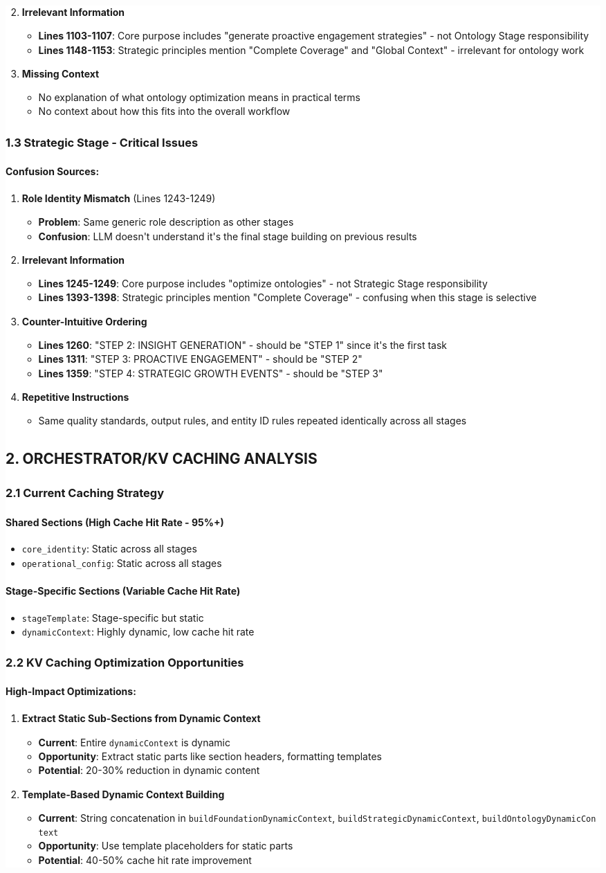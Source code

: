 2. **Irrelevant Information**
   - **Lines 1103-1107**: Core purpose includes "generate proactive engagement strategies" - not Ontology Stage responsibility
   - **Lines 1148-1153**: Strategic principles mention "Complete Coverage" and "Global Context" - irrelevant for ontology work

3. **Missing Context**
   - No explanation of what ontology optimization means in practical terms
   - No context about how this fits into the overall workflow

### 1.3 Strategic Stage - Critical Issues

#### **Confusion Sources:**
1. **Role Identity Mismatch** (Lines 1243-1249)
   - **Problem**: Same generic role description as other stages
   - **Confusion**: LLM doesn't understand it's the final stage building on previous results

2. **Irrelevant Information**
   - **Lines 1245-1249**: Core purpose includes "optimize ontologies" - not Strategic Stage responsibility
   - **Lines 1393-1398**: Strategic principles mention "Complete Coverage" - confusing when this stage is selective

3. **Counter-Intuitive Ordering**
   - **Lines 1260**: "STEP 2: INSIGHT GENERATION" - should be "STEP 1" since it's the first task
   - **Lines 1311**: "STEP 3: PROACTIVE ENGAGEMENT" - should be "STEP 2"
   - **Lines 1359**: "STEP 4: STRATEGIC GROWTH EVENTS" - should be "STEP 3"

4. **Repetitive Instructions**
   - Same quality standards, output rules, and entity ID rules repeated identically across all stages

## 2. ORCHESTRATOR/KV CACHING ANALYSIS

### 2.1 Current Caching Strategy

#### **Shared Sections (High Cache Hit Rate - 95%+)**
- `core_identity`: Static across all stages
- `operational_config`: Static across all stages

#### **Stage-Specific Sections (Variable Cache Hit Rate)**
- `stageTemplate`: Stage-specific but static
- `dynamicContext`: Highly dynamic, low cache hit rate

### 2.2 KV Caching Optimization Opportunities

#### **High-Impact Optimizations:**

1. **Extract Static Sub-Sections from Dynamic Context**
   - **Current**: Entire `dynamicContext` is dynamic
   - **Opportunity**: Extract static parts like section headers, formatting templates
   - **Potential**: 20-30% reduction in dynamic content

2. **Template-Based Dynamic Context Building**
   - **Current**: String concatenation in `buildFoundationDynamicContext`, `buildStrategicDynamicContext`, `buildOntologyDynamicContext`
   - **Opportunity**: Use template placeholders for static parts
   - **Potential**: 40-50% cache hit rate improvement
